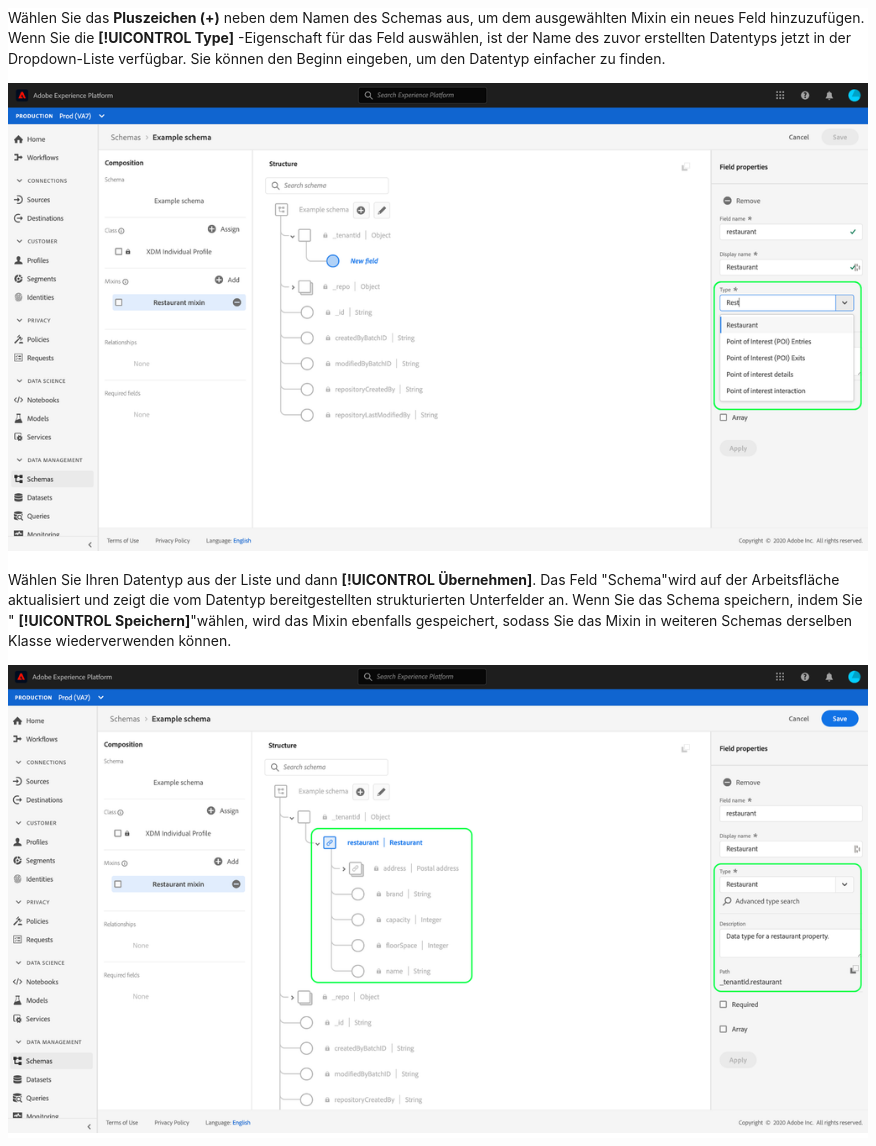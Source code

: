 Wählen Sie das **Pluszeichen (+)** neben dem Namen des Schemas aus, um dem ausgewählten Mixin ein neues Feld hinzuzufügen. Wenn Sie die **[!UICONTROL Type]** -Eigenschaft für das Feld auswählen, ist der Name des zuvor erstellten Datentyps jetzt in der Dropdown-Liste verfügbar. Sie können den Beginn eingeben, um den Datentyp einfacher zu finden.

![](../images/tutorials/create-datatype/add-data-type.png)

Wählen Sie Ihren Datentyp aus der Liste und dann **[!UICONTROL Übernehmen]**. Das Feld &quot;Schema&quot;wird auf der Arbeitsfläche aktualisiert und zeigt die vom Datentyp bereitgestellten strukturierten Unterfelder an. Wenn Sie das Schema speichern, indem Sie &quot; **[!UICONTROL Speichern]**&quot;wählen, wird das Mixin ebenfalls gespeichert, sodass Sie das Mixin in weiteren Schemas derselben Klasse wiederverwenden können.

![](../images/tutorials/create-datatype/data-type-added.png)
